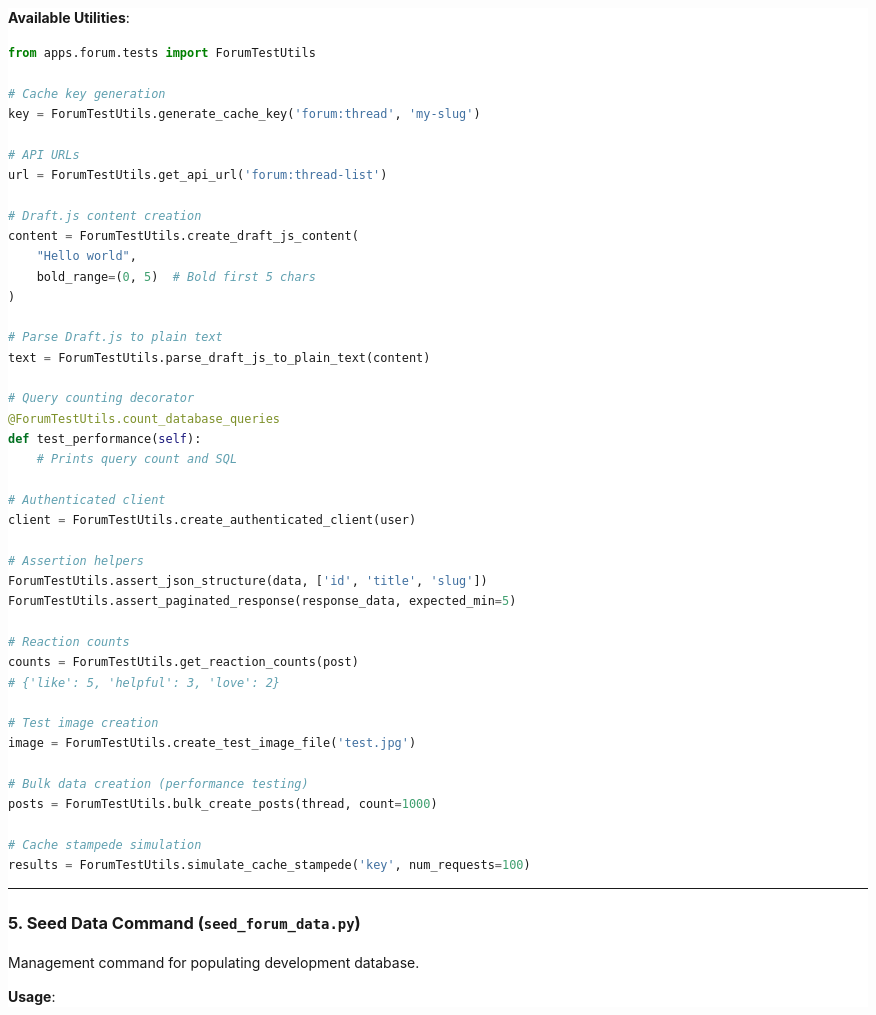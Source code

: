 **Available Utilities**:

```python
from apps.forum.tests import ForumTestUtils

# Cache key generation
key = ForumTestUtils.generate_cache_key('forum:thread', 'my-slug')

# API URLs
url = ForumTestUtils.get_api_url('forum:thread-list')

# Draft.js content creation
content = ForumTestUtils.create_draft_js_content(
    "Hello world",
    bold_range=(0, 5)  # Bold first 5 chars
)

# Parse Draft.js to plain text
text = ForumTestUtils.parse_draft_js_to_plain_text(content)

# Query counting decorator
@ForumTestUtils.count_database_queries
def test_performance(self):
    # Prints query count and SQL

# Authenticated client
client = ForumTestUtils.create_authenticated_client(user)

# Assertion helpers
ForumTestUtils.assert_json_structure(data, ['id', 'title', 'slug'])
ForumTestUtils.assert_paginated_response(response_data, expected_min=5)

# Reaction counts
counts = ForumTestUtils.get_reaction_counts(post)
# {'like': 5, 'helpful': 3, 'love': 2}

# Test image creation
image = ForumTestUtils.create_test_image_file('test.jpg')

# Bulk data creation (performance testing)
posts = ForumTestUtils.bulk_create_posts(thread, count=1000)

# Cache stampede simulation
results = ForumTestUtils.simulate_cache_stampede('key', num_requests=100)
```

---

### 5. Seed Data Command (`seed_forum_data.py`)

Management command for populating development database.

**Usage**:
